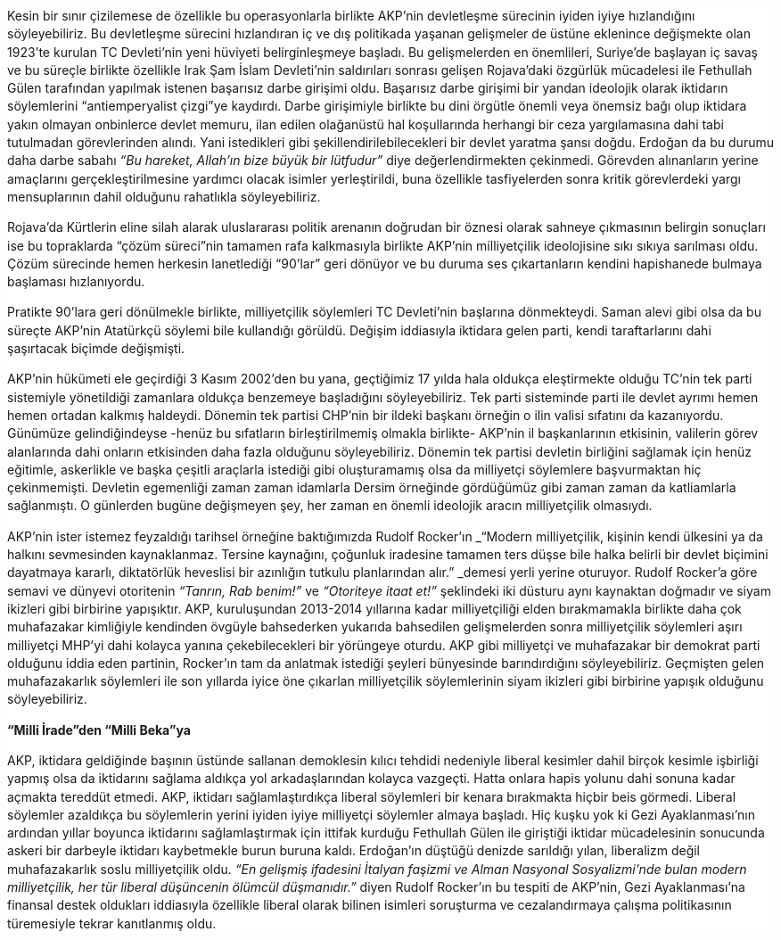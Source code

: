 Kesin bir sınır çizilemese de özellikle bu operasyonlarla birlikte AKP’nin devletleşme sürecinin iyiden iyiye hızlandığını söyleyebiliriz. Bu devletleşme sürecini hızlandıran iç ve dış politikada yaşanan gelişmeler de üstüne eklenince değişmekte olan 1923’te kurulan TC Devleti’nin yeni hüviyeti belirginleşmeye başladı. Bu gelişmelerden en önemlileri, Suriye’de başlayan iç savaş ve bu süreçle birlikte özellikle Irak Şam İslam Devleti’nin saldırıları sonrası gelişen Rojava’daki özgürlük mücadelesi ile Fethullah Gülen tarafından yapılmak istenen başarısız darbe girişimi oldu. Başarısız darbe girişimi bir yandan ideolojik olarak iktidarın söylemlerini “antiemperyalist çizgi”ye kaydırdı. Darbe girişimiyle birlikte bu dini örgütle önemli veya önemsiz bağı olup iktidara yakın olmayan onbinlerce devlet memuru, ilan edilen olağanüstü hal koşullarında herhangi bir ceza yargılamasına dahi tabi tutulmadan görevlerinden alındı. Yani istedikleri gibi şekillendirilebilecekleri bir devlet yaratma şansı doğdu. Erdoğan da bu durumu daha darbe sabahı _“Bu hareket, Allah’ın bize büyük bir lütfudur”_ diye değerlendirmekten çekinmedi. Görevden alınanların yerine amaçlarını gerçekleştirilmesine yardımcı olacak isimler yerleştirildi, buna özellikle tasfiyelerden sonra kritik görevlerdeki yargı mensuplarının dahil olduğunu rahatlıkla söyleyebiliriz.

Rojava’da Kürtlerin eline silah alarak uluslararası politik arenanın doğrudan bir öznesi olarak sahneye çıkmasının belirgin sonuçları ise bu topraklarda “çözüm süreci”nin tamamen rafa kalkmasıyla birlikte AKP’nin milliyetçilik ideolojisine sıkı sıkıya sarılması oldu. Çözüm sürecinde hemen herkesin lanetlediği “90’lar” geri dönüyor ve bu duruma ses çıkartanların kendini hapishanede bulmaya başlaması hızlanıyordu.

Pratikte 90’lara geri dönülmekle birlikte, milliyetçilik söylemleri TC Devleti’nin başlarına dönmekteydi. Saman alevi gibi olsa da bu süreçte AKP’nin Atatürkçü söylemi bile kullandığı görüldü. Değişim iddiasıyla iktidara gelen parti, kendi taraftarlarını dahi şaşırtacak biçimde değişmişti.

AKP’nin hükümeti ele geçirdiği 3 Kasım 2002’den bu yana, geçtiğimiz 17 yılda hala oldukça eleştirmekte olduğu TC’nin tek parti sistemiyle yönetildiği zamanlara oldukça benzemeye başladığını söyleyebiliriz. Tek parti sisteminde parti ile devlet ayrımı hemen hemen ortadan kalkmış haldeydi. Dönemin tek partisi CHP’nin bir ildeki başkanı örneğin o ilin valisi sıfatını da kazanıyordu. Günümüze gelindiğindeyse -henüz bu sıfatların birleştirilmemiş olmakla birlikte- AKP’nin il başkanlarının etkisinin, valilerin görev alanlarında dahi onların etkisinden daha fazla olduğunu söyleyebiliriz. Dönemin tek partisi devletin birliğini sağlamak için henüz eğitimle, askerlikle ve başka çeşitli araçlarla istediği gibi oluşturamamış olsa da milliyetçi söylemlere başvurmaktan hiç çekinmemişti. Devletin egemenliği zaman zaman idamlarla Dersim örneğinde gördüğümüz gibi zaman zaman da katliamlarla sağlanmıştı. O günlerden bugüne değişmeyen şey, her zaman en önemli ideolojik aracın milliyetçilik olmasıydı. 

AKP’nin ister istemez feyzaldığı tarihsel örneğine baktığımızda Rudolf Rocker’ın _“Modern milliyetçilik, kişinin kendi ülkesini ya da halkını sevmesinden kaynaklanmaz. Tersine kaynağını, çoğunluk iradesine tamamen ters düşse bile halka belirli bir devlet biçimini dayatmaya kararlı, diktatörlük heveslisi bir azınlığın tutkulu planlarından alır.” _demesi yerli yerine oturuyor. Rudolf Rocker’a göre semavi ve dünyevi otoritenin _“Tanrın, Rab benim!”_ ve _“Otoriteye itaat et!”_ şeklindeki iki düsturu aynı kaynaktan doğmadır ve siyam ikizleri gibi birbirine yapışıktır. AKP, kuruluşundan 2013-2014 yıllarına kadar milliyetçiliği elden bırakmamakla birlikte daha çok muhafazakar kimliğiyle kendinden övgüyle bahsederken yukarıda bahsedilen gelişmelerden sonra milliyetçilik söylemleri aşırı milliyetçi MHP’yi dahi kolayca yanına çekebilecekleri bir yörüngeye oturdu. AKP gibi milliyetçi ve muhafazakar bir demokrat parti olduğunu iddia eden partinin, Rocker’ın tam da anlatmak istediği şeyleri bünyesinde barındırdığını söyleyebiliriz. Geçmişten gelen muhafazakarlık söylemleri ile son yıllarda iyice öne çıkarlan milliyetçilik söylemlerinin siyam ikizleri gibi birbirine yapışık olduğunu söyleyebiliriz.

**“Milli İrade”den “Milli Beka”ya**

AKP, iktidara geldiğinde başının üstünde sallanan demoklesin kılıcı tehdidi nedeniyle liberal kesimler dahil birçok kesimle işbirliği yapmış olsa da iktidarını sağlama aldıkça yol arkadaşlarından kolayca vazgeçti. Hatta onlara hapis yolunu dahi sonuna kadar açmakta tereddüt etmedi. AKP, iktidarı sağlamlaştırdıkça liberal söylemleri bir kenara bırakmakta hiçbir beis görmedi. Liberal söylemler azaldıkça bu söylemlerin yerini iyiden iyiye milliyetçi söylemler almaya başladı. Hiç kuşku yok ki Gezi Ayaklanması’nın ardından yıllar boyunca iktidarını sağlamlaştırmak için ittifak kurduğu Fethullah Gülen ile giriştiği iktidar mücadelesinin sonucunda askeri bir darbeyle iktidarı kaybetmekle burun buruna kaldı. Erdoğan’ın düştüğü denizde sarıldığı yılan, liberalizm değil muhafazakarlık soslu milliyetçilik oldu. _“En gelişmiş ifadesini İtalyan faşizmi ve Alman Nasyonal Sosyalizmi’nde bulan modern milliyetçilik, her tür liberal düşüncenin ölümcül düşmanıdır.”_ diyen Rudolf Rocker’ın bu tespiti de AKP’nin, Gezi Ayaklanması’na finansal destek oldukları iddiasıyla özellikle liberal olarak bilinen isimleri soruşturma ve cezalandırmaya çalışma politikasının türemesiyle tekrar kanıtlanmış oldu.
